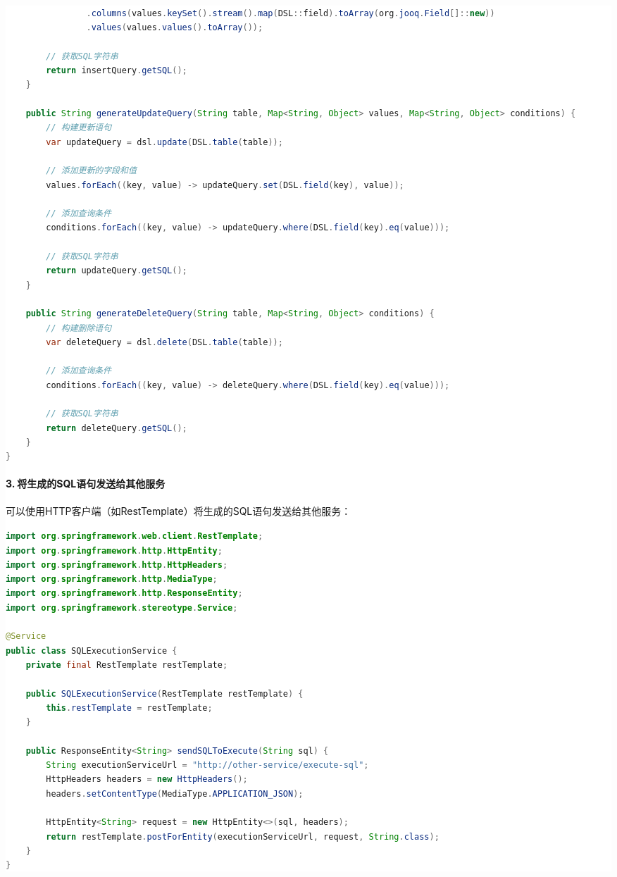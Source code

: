 ```java
                .columns(values.keySet().stream().map(DSL::field).toArray(org.jooq.Field[]::new))
                .values(values.values().toArray());

        // 获取SQL字符串
        return insertQuery.getSQL();
    }

    public String generateUpdateQuery(String table, Map<String, Object> values, Map<String, Object> conditions) {
        // 构建更新语句
        var updateQuery = dsl.update(DSL.table(table));

        // 添加更新的字段和值
        values.forEach((key, value) -> updateQuery.set(DSL.field(key), value));

        // 添加查询条件
        conditions.forEach((key, value) -> updateQuery.where(DSL.field(key).eq(value)));

        // 获取SQL字符串
        return updateQuery.getSQL();
    }

    public String generateDeleteQuery(String table, Map<String, Object> conditions) {
        // 构建删除语句
        var deleteQuery = dsl.delete(DSL.table(table));

        // 添加查询条件
        conditions.forEach((key, value) -> deleteQuery.where(DSL.field(key).eq(value)));

        // 获取SQL字符串
        return deleteQuery.getSQL();
    }
}
```

#### 3. 将生成的SQL语句发送给其他服务

可以使用HTTP客户端（如RestTemplate）将生成的SQL语句发送给其他服务：

```java
import org.springframework.web.client.RestTemplate;
import org.springframework.http.HttpEntity;
import org.springframework.http.HttpHeaders;
import org.springframework.http.MediaType;
import org.springframework.http.ResponseEntity;
import org.springframework.stereotype.Service;

@Service
public class SQLExecutionService {
    private final RestTemplate restTemplate;

    public SQLExecutionService(RestTemplate restTemplate) {
        this.restTemplate = restTemplate;
    }

    public ResponseEntity<String> sendSQLToExecute(String sql) {
        String executionServiceUrl = "http://other-service/execute-sql";
        HttpHeaders headers = new HttpHeaders();
        headers.setContentType(MediaType.APPLICATION_JSON);

        HttpEntity<String> request = new HttpEntity<>(sql, headers);
        return restTemplate.postForEntity(executionServiceUrl, request, String.class);
    }
}
```